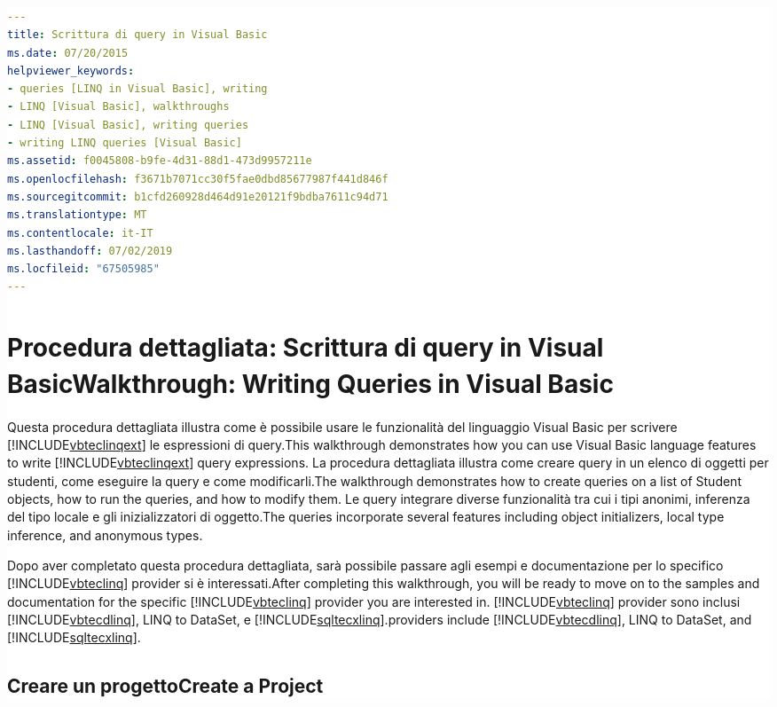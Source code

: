 ```yaml
---
title: Scrittura di query in Visual Basic
ms.date: 07/20/2015
helpviewer_keywords:
- queries [LINQ in Visual Basic], writing
- LINQ [Visual Basic], walkthroughs
- LINQ [Visual Basic], writing queries
- writing LINQ queries [Visual Basic]
ms.assetid: f0045808-b9fe-4d31-88d1-473d9957211e
ms.openlocfilehash: f3671b7071cc30f5fae0dbd85677987f441d846f
ms.sourcegitcommit: b1cfd260928d464d91e20121f9bdba7611c94d71
ms.translationtype: MT
ms.contentlocale: it-IT
ms.lasthandoff: 07/02/2019
ms.locfileid: "67505985"
---
```

# <a name="walkthrough-writing-queries-in-visual-basic"></a><span data-ttu-id="4ca06-102">Procedura dettagliata: Scrittura di query in Visual Basic</span><span class="sxs-lookup"><span data-stu-id="4ca06-102">Walkthrough: Writing Queries in Visual Basic</span></span>
<span data-ttu-id="4ca06-103">Questa procedura dettagliata illustra come è possibile usare le funzionalità del linguaggio Visual Basic per scrivere [!INCLUDE[vbteclinqext](~/includes/vbteclinqext-md.md)] le espressioni di query.</span><span class="sxs-lookup"><span data-stu-id="4ca06-103">This walkthrough demonstrates how you can use Visual Basic language features to write [!INCLUDE[vbteclinqext](~/includes/vbteclinqext-md.md)] query expressions.</span></span> <span data-ttu-id="4ca06-104">La procedura dettagliata illustra come creare query in un elenco di oggetti per studenti, come eseguire la query e come modificarli.</span><span class="sxs-lookup"><span data-stu-id="4ca06-104">The walkthrough demonstrates how to create queries on a list of Student objects, how to run the queries, and how to modify them.</span></span> <span data-ttu-id="4ca06-105">Le query integrare diverse funzionalità tra cui i tipi anonimi, inferenza del tipo locale e gli inizializzatori di oggetto.</span><span class="sxs-lookup"><span data-stu-id="4ca06-105">The queries incorporate several features including object initializers, local type inference, and anonymous types.</span></span>  
  
 <span data-ttu-id="4ca06-106">Dopo aver completato questa procedura dettagliata, sarà possibile passare agli esempi e documentazione per lo specifico [!INCLUDE[vbteclinq](~/includes/vbteclinq-md.md)] provider si è interessati.</span><span class="sxs-lookup"><span data-stu-id="4ca06-106">After completing this walkthrough, you will be ready to move on to the samples and documentation for the specific [!INCLUDE[vbteclinq](~/includes/vbteclinq-md.md)] provider you are interested in.</span></span> [!INCLUDE[vbteclinq](~/includes/vbteclinq-md.md)] <span data-ttu-id="4ca06-107">provider sono inclusi [!INCLUDE[vbtecdlinq](~/includes/vbtecdlinq-md.md)], LINQ to DataSet, e [!INCLUDE[sqltecxlinq](~/includes/sqltecxlinq-md.md)].</span><span class="sxs-lookup"><span data-stu-id="4ca06-107">providers include [!INCLUDE[vbtecdlinq](~/includes/vbtecdlinq-md.md)], LINQ to DataSet, and [!INCLUDE[sqltecxlinq](~/includes/sqltecxlinq-md.md)].</span></span>  
  
## <a name="create-a-project"></a><span data-ttu-id="4ca06-108">Creare un progetto</span><span class="sxs-lookup"><span data-stu-id="4ca06-108">Create a Project</span></span>  
  